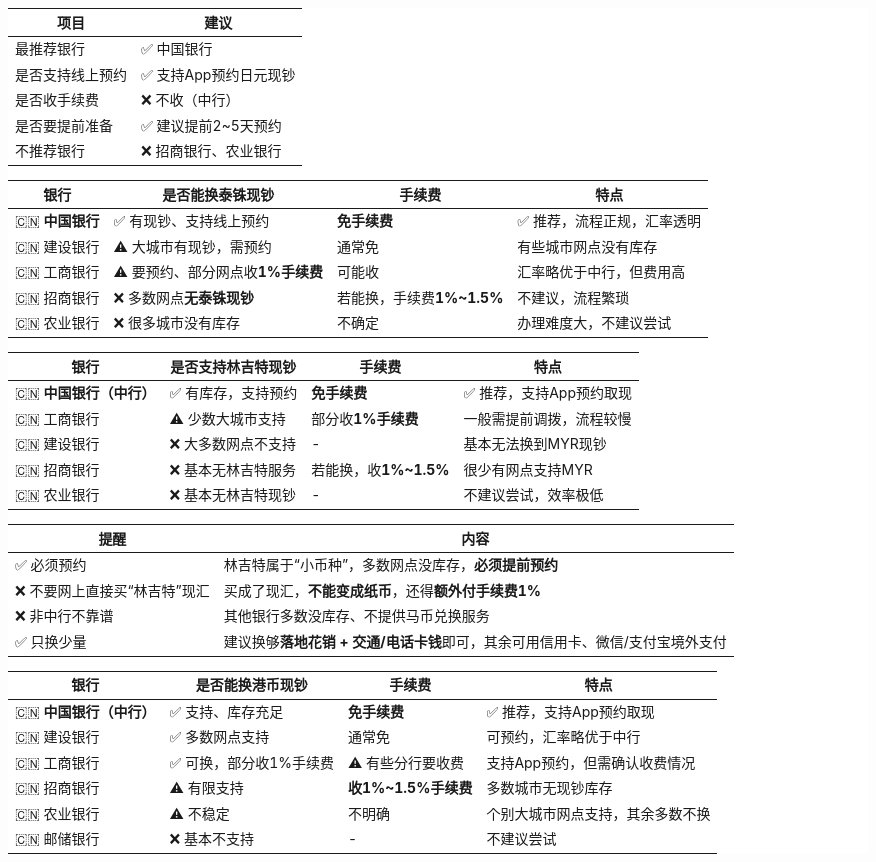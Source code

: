 | 项目             | 建议                  |
| ---------------- | --------------------- |
| 最推荐银行       | ✅ 中国银行            |
| 是否支持线上预约 | ✅ 支持App预约日元现钞 |
| 是否收手续费     | ❌ 不收（中行）        |
| 是否要提前准备   | ✅ 建议提前2~5天预约   |
| 不推荐银行       | ❌ 招商银行、农业银行  |



| 银行            | 是否能换泰铢现钞                 | 手续费                    | 特点                       |
| --------------- | -------------------------------- | ------------------------- | -------------------------- |
| 🇨🇳 **中国银行** | ✅ 有现钞、支持线上预约           | **免手续费**              | ✅ 推荐，流程正规，汇率透明 |
| 🇨🇳 建设银行     | ⚠️ 大城市有现钞，需预约           | 通常免                    | 有些城市网点没有库存       |
| 🇨🇳 工商银行     | ⚠️ 要预约、部分网点收**1%手续费** | 可能收                    | 汇率略优于中行，但费用高   |
| 🇨🇳 招商银行     | ❌ 多数网点**无泰铢现钞**         | 若能换，手续费**1%~1.5%** | 不建议，流程繁琐           |
| 🇨🇳 农业银行     | ❌ 很多城市没有库存               | 不确定                    | 办理难度大，不建议尝试     |



| 银行                    | 是否支持林吉特现钞 | 手续费                | 特点                     |
| ----------------------- | ------------------ | --------------------- | ------------------------ |
| 🇨🇳 **中国银行（中行）** | ✅ 有库存，支持预约 | **免手续费**          | ✅ 推荐，支持App预约取现  |
| 🇨🇳 工商银行             | ⚠️ 少数大城市支持   | 部分收**1%手续费**    | 一般需提前调拨，流程较慢 |
| 🇨🇳 建设银行             | ❌ 大多数网点不支持 | -                     | 基本无法换到MYR现钞      |
| 🇨🇳 招商银行             | ❌ 基本无林吉特服务 | 若能换，收**1%~1.5%** | 很少有网点支持MYR        |
| 🇨🇳 农业银行             | ❌ 基本无林吉特现钞 | -                     | 不建议尝试，效率极低     |

| 提醒                         | 内容                                                         |
| ---------------------------- | ------------------------------------------------------------ |
| ✅ 必须预约                   | 林吉特属于“小币种”，多数网点没库存，**必须提前预约**         |
| ❌ 不要网上直接买“林吉特”现汇 | 买成了现汇，**不能变成纸币**，还得**额外付手续费1%**         |
| ❌ 非中行不靠谱               | 其他银行多数没库存、不提供马币兑换服务                       |
| ✅ 只换少量                   | 建议换够**落地花销 + 交通/电话卡钱**即可，其余可用信用卡、微信/支付宝境外支付 |



| 银行                    | 是否能换港币现钞       | 手续费              | 特点                             |
| ----------------------- | ---------------------- | ------------------- | -------------------------------- |
| 🇨🇳 **中国银行（中行）** | ✅ 支持、库存充足       | **免手续费**        | ✅ 推荐，支持App预约取现          |
| 🇨🇳 建设银行             | ✅ 多数网点支持         | 通常免              | 可预约，汇率略优于中行           |
| 🇨🇳 工商银行             | ✅ 可换，部分收1%手续费 | ⚠️ 有些分行要收费    | 支持App预约，但需确认收费情况    |
| 🇨🇳 招商银行             | ⚠️ 有限支持             | **收1%~1.5%手续费** | 多数城市无现钞库存               |
| 🇨🇳 农业银行             | ⚠️ 不稳定               | 不明确              | 个别大城市网点支持，其余多数不换 |
| 🇨🇳 邮储银行             | ❌ 基本不支持           | -                   | 不建议尝试                       |
